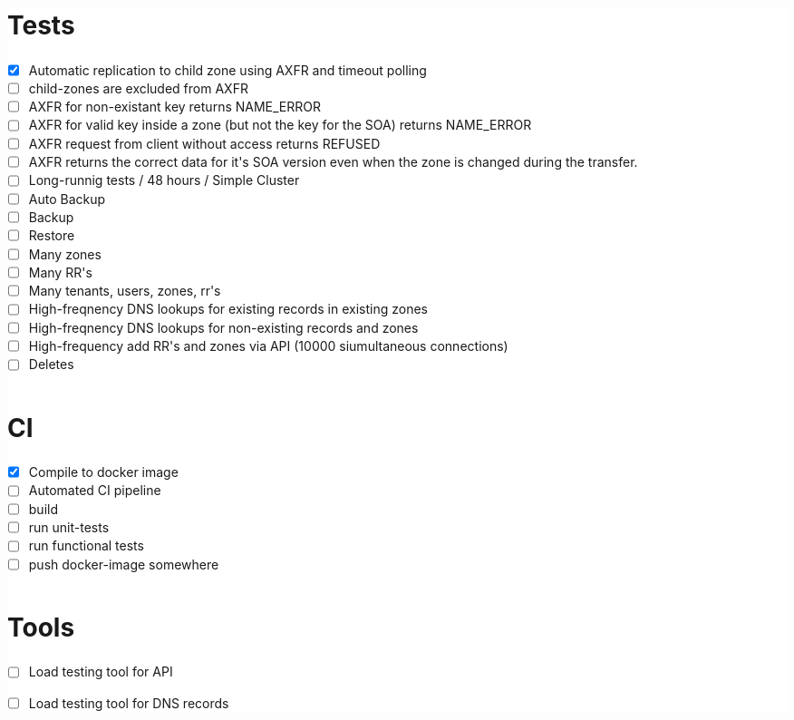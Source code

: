 # Tests
- [x] Automatic replication to child zone using AXFR and timeout polling
- [ ] child-zones are excluded from AXFR
- [ ] AXFR for non-existant key returns NAME_ERROR
- [ ] AXFR for valid key inside a zone (but not the key for the SOA) returns NAME_ERROR
- [ ] AXFR request from client without access returns REFUSED
- [ ] AXFR returns the correct data for it's SOA version even when the zone is changed during the transfer.
- [ ] Long-runnig tests / 48 hours / Simple Cluster
 - [ ] Auto Backup
 - [ ] Backup
 - [ ] Restore
 - [ ] Many zones
 - [ ] Many RR's
 - [ ] Many tenants, users, zones, rr's
 - [ ] High-freqnency DNS lookups for existing records in existing zones
 - [ ] High-freqnency DNS lookups for non-existing records and zones
 - [ ] High-frequency add RR's and zones via API (10000 siumultaneous connections)
 - [ ] Deletes

# CI
- [x] Compile to docker image
- [ ] Automated CI pipeline
 - [ ] build
 - [ ] run unit-tests
 - [ ] run functional tests
 - [ ] push docker-image somewhere

# Tools
- [ ] Load testing tool for API
- [ ] Load testing tool for DNS records

